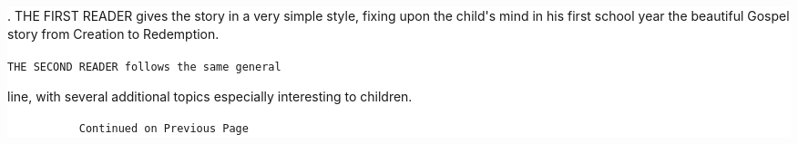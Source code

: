  . THE FIRST READER gives the story in a very
simple style, fixing upon the child's mind in his first
school year the beautiful Gospel story from Creation to
Redemption.

    THE SECOND READER follows the same general
line, with several additional topics especially interesting
to children.

               Continued on Previous Page
